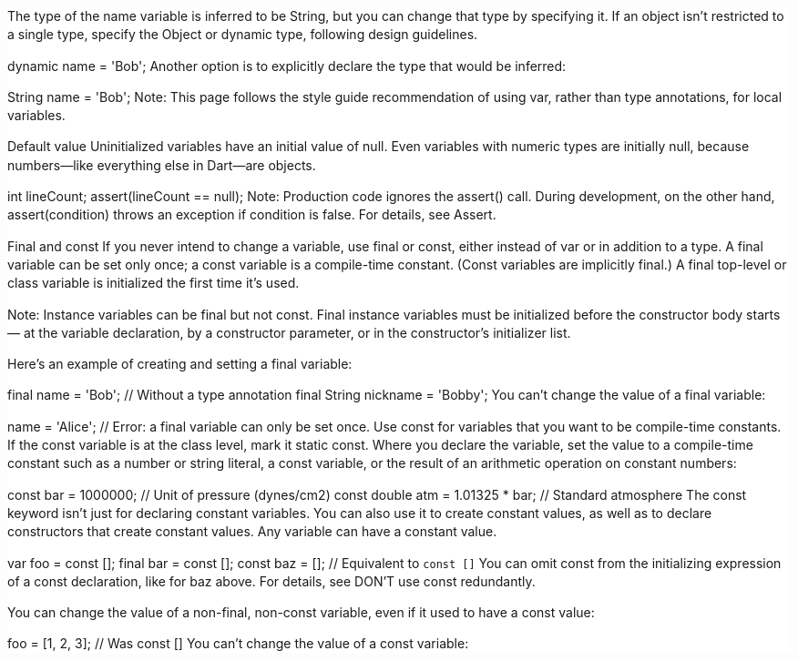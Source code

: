 The type of the name variable is inferred to be String, but you can change that type by specifying it. If an object isn’t restricted to a single type, specify the Object or dynamic type, following design guidelines.

dynamic name = 'Bob';
Another option is to explicitly declare the type that would be inferred:

String name = 'Bob';
Note: This page follows the style guide recommendation of using var, rather than type annotations, for local variables.

Default value
Uninitialized variables have an initial value of null. Even variables with numeric types are initially null, because numbers—like everything else in Dart—are objects.

int lineCount;
assert(lineCount == null);
Note: Production code ignores the assert() call. During development, on the other hand, assert(condition) throws an exception if condition is false. For details, see Assert.

Final and const
If you never intend to change a variable, use final or const, either instead of var or in addition to a type. A final variable can be set only once; a const variable is a compile-time constant. (Const variables are implicitly final.) A final top-level or class variable is initialized the first time it’s used.

Note: Instance variables can be final but not const. Final instance variables must be initialized before the constructor body starts — at the variable declaration, by a constructor parameter, or in the constructor’s initializer list.

Here’s an example of creating and setting a final variable:

final name = 'Bob'; // Without a type annotation
final String nickname = 'Bobby';
You can’t change the value of a final variable:

name = 'Alice'; // Error: a final variable can only be set once.
Use const for variables that you want to be compile-time constants. If the const variable is at the class level, mark it static const. Where you declare the variable, set the value to a compile-time constant such as a number or string literal, a const variable, or the result of an arithmetic operation on constant numbers:

const bar = 1000000; // Unit of pressure (dynes/cm2)
const double atm = 1.01325 \* bar; // Standard atmosphere
The const keyword isn’t just for declaring constant variables. You can also use it to create constant values, as well as to declare constructors that create constant values. Any variable can have a constant value.

var foo = const [];
final bar = const [];
const baz = []; // Equivalent to `const []`
You can omit const from the initializing expression of a const declaration, like for baz above. For details, see DON’T use const redundantly.

You can change the value of a non-final, non-const variable, even if it used to have a const value:

foo = [1, 2, 3]; // Was const []
You can’t change the value of a const variable:
